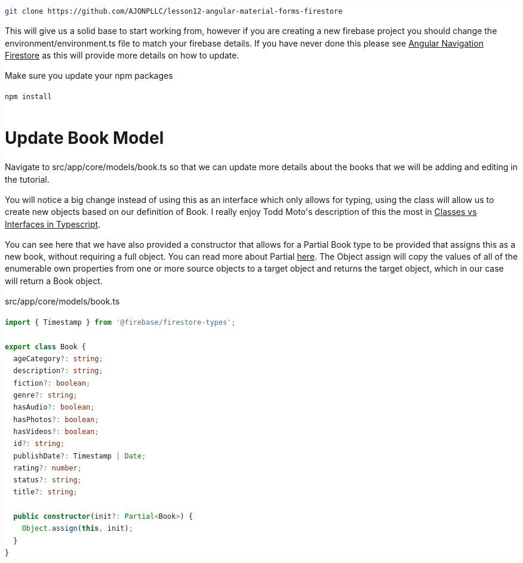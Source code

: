 ```sh
git clone https://github.com/AJONPLLC/lesson12-angular-material-forms-firestore
```
This will give us a solid base to start working from, however if you are creating a new firebase project you should change the environment/environment.ts file to match your firebase details. If you have never done this please see [Angular Navigation Firestore](https://ajonp.com/lessons/11-angular-navigation-firestore/) as this will provide more details on how to update.

Make sure you update your npm packages
```sh
npm install
```

# Update Book Model
Navigate to src/app/core/models/book.ts so that we can update more details about the books that we will be adding and editing in the tutorial. 

You will notice a big change instead of using this as an interface which only allows for typing, using the class will allow us to create new objects based on our definition of Book. I really enjoy Todd Moto's description of this the most in [Classes vs Interfaces in Typescript](https://ultimatecourses.com/blog/classes-vs-interfaces-in-typescript).

You can see here that we have also provided a constructor that allows for a Partial Book type to be provided that assigns this as a new book, without requiring a full object. You can read more about Partial [here](https://www.typescriptlang.org/docs/handbook/release-notes/typescript-2-1.html). The Object assign will copy the values of all of the enumerable own properties from one or more source objects to a target object and returns the target object, which in our case will return a Book object.

src/app/core/models/book.ts
```ts
import { Timestamp } from '@firebase/firestore-types';

export class Book {
  ageCategory?: string;
  description?: string;
  fiction?: boolean;
  genre?: string;
  hasAudio?: boolean;
  hasPhotos?: boolean;
  hasVideos?: boolean;
  id?: string;
  publishDate?: Timestamp | Date;
  rating?: number;
  status?: string;
  title?: string;

  public constructor(init?: Partial<Book>) {
    Object.assign(this, init);
  }
}
```
